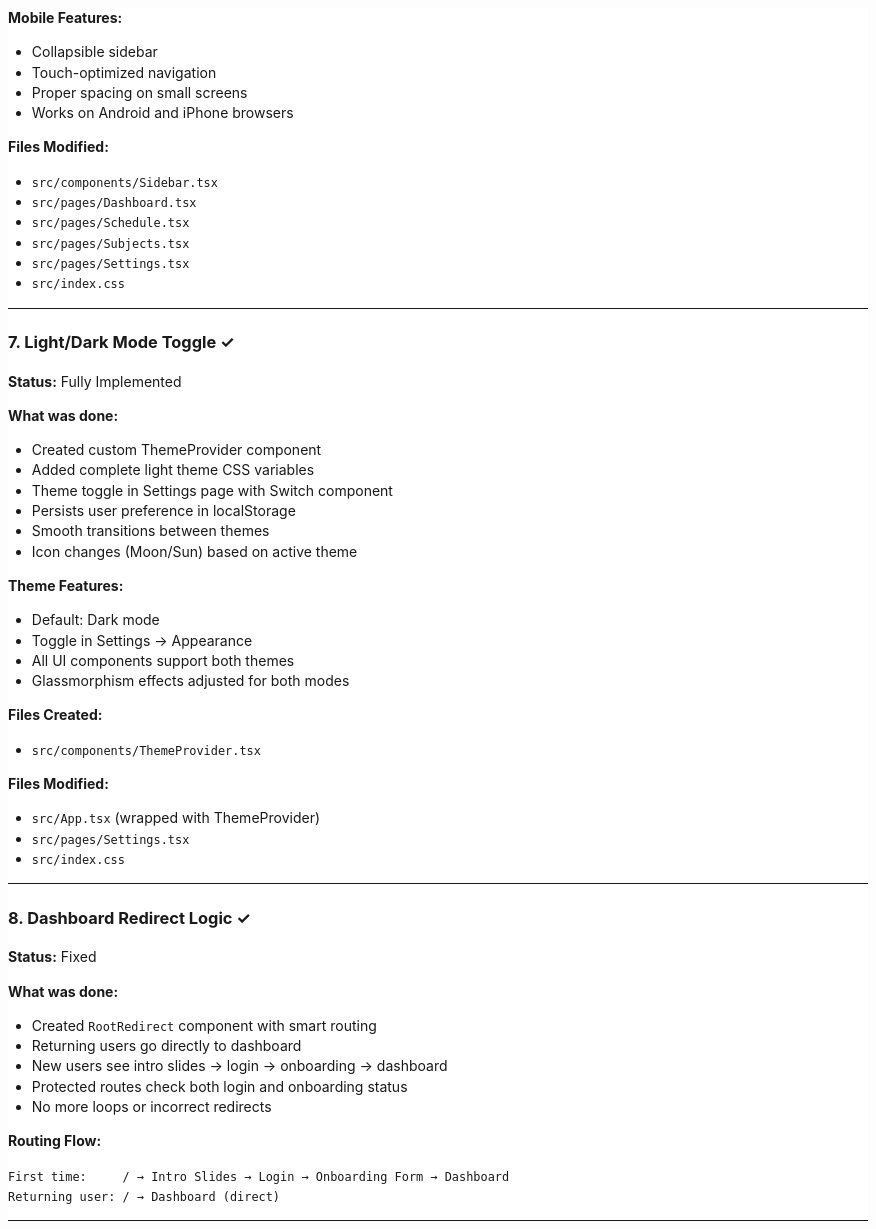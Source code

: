 **Mobile Features:**
- Collapsible sidebar
- Touch-optimized navigation
- Proper spacing on small screens
- Works on Android and iPhone browsers

**Files Modified:**
- `src/components/Sidebar.tsx`
- `src/pages/Dashboard.tsx`
- `src/pages/Schedule.tsx`
- `src/pages/Subjects.tsx`
- `src/pages/Settings.tsx`
- `src/index.css`

---

### 7. **Light/Dark Mode Toggle** ✓
**Status:** Fully Implemented

**What was done:**
- Created custom ThemeProvider component
- Added complete light theme CSS variables
- Theme toggle in Settings page with Switch component
- Persists user preference in localStorage
- Smooth transitions between themes
- Icon changes (Moon/Sun) based on active theme

**Theme Features:**
- Default: Dark mode
- Toggle in Settings → Appearance
- All UI components support both themes
- Glassmorphism effects adjusted for both modes

**Files Created:**
- `src/components/ThemeProvider.tsx`

**Files Modified:**
- `src/App.tsx` (wrapped with ThemeProvider)
- `src/pages/Settings.tsx`
- `src/index.css`

---

### 8. **Dashboard Redirect Logic** ✓
**Status:** Fixed

**What was done:**
- Created `RootRedirect` component with smart routing
- Returning users go directly to dashboard
- New users see intro slides → login → onboarding → dashboard
- Protected routes check both login and onboarding status
- No more loops or incorrect redirects

**Routing Flow:**
```
First time:     / → Intro Slides → Login → Onboarding Form → Dashboard
Returning user: / → Dashboard (direct)
```

---